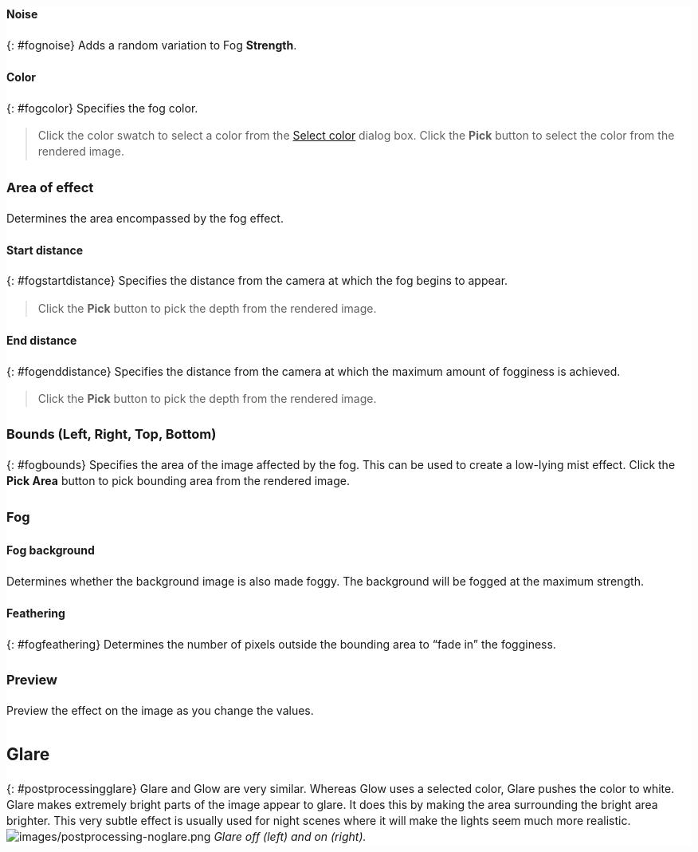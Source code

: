#### Noise
{: #fognoise}
Adds a random variation to Fog **Strength**.

#### Color
{: #fogcolor}
Specifies the fog color.

>Click the color swatch to select a color from the [Select color](select-color.html) dialog box.
>Click the **Pick** button to select the color from the rendered image.

### Area of effect
Determines the area encompassed by the fog effect.

#### Start distance
{: #fogstartdistance}
Specifies the distance from the camera at which the fog begins to appear.

>Click the **Pick** button to pick the depth from the rendered image.

#### End distance
{: #fogenddistance}
Specifies the distance from the camera at which the maximum amount of fogginess is achieved.

>Click the **Pick** button to pick the depth from the rendered image.

### Bounds (Left, Right, Top, Bottom)
{: #fogbounds}
Specifies the area of the image affected by the fog. This can be used to create a low-lying mist effect.
Click the **Pick Area** button to pick bounding area from the rendered image.

### Fog

#### Fog background
Determines whether the background image is also made foggy. The background will be fogged at the maximum strength.

#### Feathering
{: #fogfeathering}
Determines the number of pixels outside the bounding area to “fade in” the fogginess.

### Preview
Preview the effect on the image as you change the values.

## Glare
{: #postprocessingglare}
Glare and Glow are very similar. Whereas Glow uses a selected color, Glare pushes the color to white. Glare makes extremely bright parts of the image appear to glare. It does this by making the area surrounding the bright area brighter. This very subtle effect is usually used for night scenes where it will make the lights seem much more realistic.
![images/postprocessing-noglare.png](images/postprocessing-noglare.png)
*Glare off (left) and on (right).*
